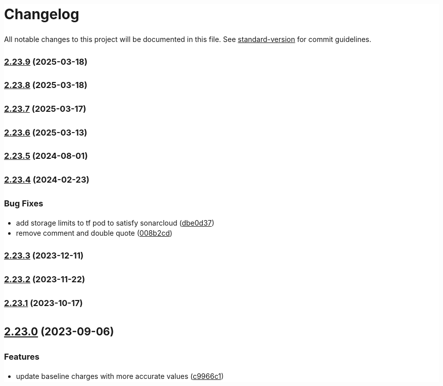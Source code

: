 # Changelog

All notable changes to this project will be documented in this file. See [standard-version](https://github.com/conventional-changelog/standard-version) for commit guidelines.

### [2.23.9](https://github.com/bcgov/cas-ciip-portal/compare/v2.23.8...v2.23.9) (2025-03-18)

### [2.23.8](https://github.com/bcgov/cas-ciip-portal/compare/v2.23.7...v2.23.8) (2025-03-18)

### [2.23.7](https://github.com/bcgov/cas-ciip-portal/compare/v2.23.6...v2.23.7) (2025-03-17)

### [2.23.6](https://github.com/bcgov/cas-ciip-portal/compare/v2.23.5...v2.23.6) (2025-03-13)

### [2.23.5](https://github.com/bcgov/cas-ciip-portal/compare/v2.23.4...v2.23.5) (2024-08-01)

### [2.23.4](https://github.com/bcgov/cas-ciip-portal/compare/v2.23.3...v2.23.4) (2024-02-23)


### Bug Fixes

* add storage limits to tf pod to satisfy sonarcloud ([dbe0d37](https://github.com/bcgov/cas-ciip-portal/commit/dbe0d37c180dfdc09b6cdbb28cb1189cb326e106))
* remove comment and double quote ([008b2cd](https://github.com/bcgov/cas-ciip-portal/commit/008b2cdc15fcb2d74a5a55b16f1d96c041880af8))

### [2.23.3](https://github.com/bcgov/cas-ciip-portal/compare/v2.23.2...v2.23.3) (2023-12-11)

### [2.23.2](https://github.com/bcgov/cas-ciip-portal/compare/v2.23.1...v2.23.2) (2023-11-22)

### [2.23.1](https://github.com/bcgov/cas-ciip-portal/compare/v2.23.0...v2.23.1) (2023-10-17)

## [2.23.0](https://github.com/bcgov/cas-ciip-portal/compare/v2.22.4...v2.23.0) (2023-09-06)


### Features

* update baseline charges with more accurate values ([c9966c1](https://github.com/bcgov/cas-ciip-portal/commit/c9966c1636ac88fbaf9ce69509b4689c5a0ede73))
